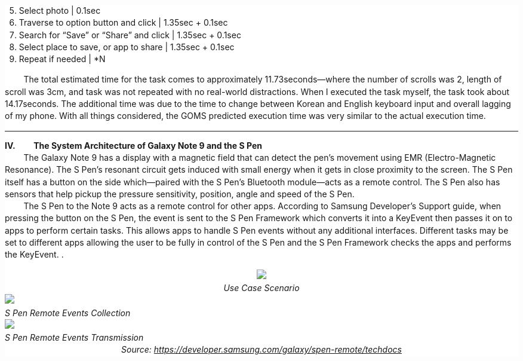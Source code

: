 5.	Select photo | 0.1sec<br />
6.	Traverse to option button and click | 1.35sec + 0.1sec<br />
7.	Search for “Save” or “Share” and click | 1.35sec + 0.1sec<br />
8.	Select place to save, or app to share | 1.35sec + 0.1sec<br />
9.	Repeat if needed | *N<br />

  </p>
</blockquote>
<p>
&nbsp;&nbsp;&nbsp;&nbsp;&nbsp;&nbsp;&nbsp;&nbsp;The total estimated time for the task comes to approximately 11.73seconds—where the number of scrolls was 2, length of scroll was 3cm, and task was not repeated with no real-world distractions. When I executed the task myself, the task took about 14.17seconds. The additional time was due to the time to change between Korean and English keyboard input and overall lagging of my phone. With all things considered, the GOMS predicted execution time was very similar to the actual execution time.
</p>
<hr>
<p>
    <strong>IV.&nbsp;&nbsp;&nbsp;&nbsp;&nbsp;&nbsp;&nbsp;&nbsp;</strong>
    <strong>The System Architecture of Galaxy Note 9 and the S Pen</strong>
    <br />
    &nbsp;&nbsp;&nbsp;&nbsp;&nbsp;&nbsp;&nbsp;&nbsp;The Galaxy Note 9 has a display with a magnetic field that can detect the pen’s movement using EMR (Electro-Magnetic Resonance). The S Pen’s resonant circuit gets induced with small energy when it gets in close proximity to the screen. The S Pen itself has a button on the side which—paired with the S Pen’s Bluetooth module—acts as a remote control. The S Pen also has sensors that help pickup the pressure sensitivity, position, angle and speed of the S Pen.<br />
&nbsp;&nbsp;&nbsp;&nbsp;&nbsp;&nbsp;&nbsp;&nbsp;The S Pen to the Note 9 acts as a remote control for other apps. According to Samsung Developer’s Support guide, when pressing the button on the S Pen, the event is sent to the S Pen Framework which converts it into a KeyEvent then passes it on to apps to perform certain tasks. This allows apps to handle S Pen events without any additional interfaces. Different tasks may be set to different apps allowing the user to be fully in control of the S Pen and the S Pen Framework checks the apps and performs the KeyEvent. . 
</p>

<div align="center" font= "italic" font-size="80%"><img src="/images/kuhci/hw2/spen1.png" width="70%"><br /><i>Use Case Scenario</i></div>

<div class="row">
  <div class="column2">
  <img src="/images/kuhci/hw2/spen2.png" width="109%"><br /><i>S Pen Remote Events Collection</i></div>
  <div class="column2">
  <img src="/images/kuhci/hw2/spen3.png" width="81%"><br /><i>S Pen Remote Events Transmission</i></div>
</div>

<div align="center" font= "italic" font-size="80%"><i>Source: <a href="https://developer.samsung.com/galaxy/spen-remote/techdocs">https://developer.samsung.com/galaxy/spen-remote/techdocs</a></i></div>